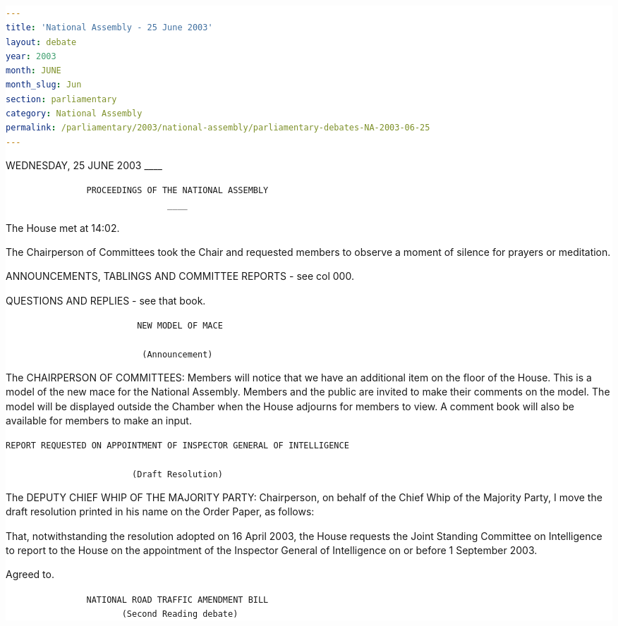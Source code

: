 ```yaml
---
title: 'National Assembly - 25 June 2003'
layout: debate
year: 2003
month: JUNE
month_slug: Jun
section: parliamentary
category: National Assembly
permalink: /parliamentary/2003/national-assembly/parliamentary-debates-NA-2003-06-25
---
```


WEDNESDAY, 25 JUNE 2003
                                    ____

                    PROCEEDINGS OF THE NATIONAL ASSEMBLY
                                    ____

The House met at 14:02.

The Chairperson of Committees  took  the  Chair  and  requested  members  to
observe a moment of silence for prayers or meditation.

ANNOUNCEMENTS, TABLINGS AND COMMITTEE REPORTS - see col 000.

QUESTIONS AND REPLIES - see that book.

                              NEW MODEL OF MACE

                               (Announcement)

The  CHAIRPERSON  OF  COMMITTEES:  Members  will  notice  that  we  have  an
additional item on the floor of the House. This is a model of the  new  mace
for the National Assembly. Members and the public are invited to make  their
comments on the model. The model will be displayed outside the Chamber  when
the House adjourns for  members  to  view.  A  comment  book  will  also  be
available for members to make an input.

    REPORT REQUESTED ON APPOINTMENT OF INSPECTOR GENERAL OF INTELLIGENCE

                             (Draft Resolution)

The DEPUTY CHIEF WHIP OF THE MAJORITY PARTY: Chairperson, on behalf  of  the
Chief Whip of the Majority Party, I move the  draft  resolution  printed  in
his name on the Order Paper, as follows:


  That, notwithstanding the resolution adopted on 16 April 2003, the  House
  requests the Joint Standing Committee on Intelligence to  report  to  the
  House on the appointment of the Inspector General of Intelligence  on  or
  before 1 September 2003.

Agreed to.

                    NATIONAL ROAD TRAFFIC AMENDMENT BILL
                           (Second Reading debate)
